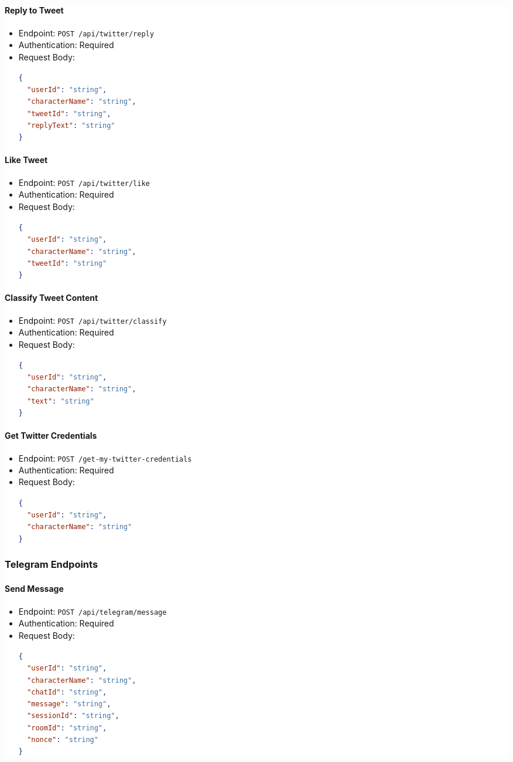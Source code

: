 #### Reply to Tweet
- Endpoint: `POST /api/twitter/reply`
- Authentication: Required
- Request Body:
  ```json
  {
    "userId": "string",
    "characterName": "string",
    "tweetId": "string",
    "replyText": "string"
  }
  ```

#### Like Tweet
- Endpoint: `POST /api/twitter/like`
- Authentication: Required
- Request Body:
  ```json
  {
    "userId": "string",
    "characterName": "string",
    "tweetId": "string"
  }
  ```

#### Classify Tweet Content
- Endpoint: `POST /api/twitter/classify`
- Authentication: Required
- Request Body:
  ```json
  {
    "userId": "string",
    "characterName": "string",
    "text": "string"
  }
  ```

#### Get Twitter Credentials
- Endpoint: `POST /get-my-twitter-credentials`
- Authentication: Required
- Request Body:
  ```json
  {
    "userId": "string",
    "characterName": "string"
  }
  ```

### Telegram Endpoints

#### Send Message
- Endpoint: `POST /api/telegram/message`
- Authentication: Required
- Request Body:
  ```json
  {
    "userId": "string",
    "characterName": "string",
    "chatId": "string",
    "message": "string",
    "sessionId": "string",
    "roomId": "string",
    "nonce": "string"
  }
  ```
